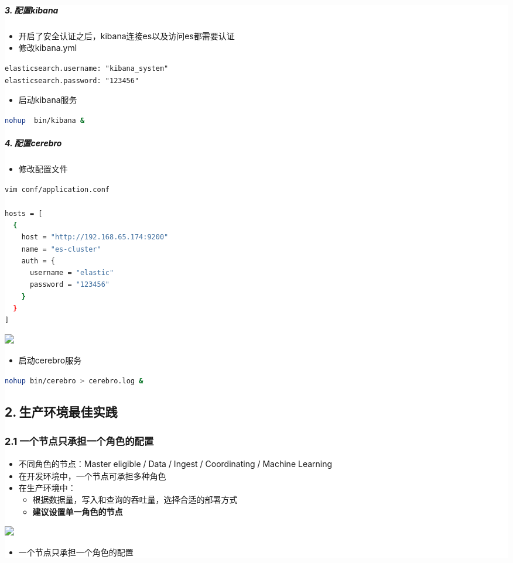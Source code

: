 ##### 3. 配置kibana

- 开启了安全认证之后，kibana连接es以及访问es都需要认证
- 修改kibana.yml

```properties
elasticsearch.username: "kibana_system"
elasticsearch.password: "123456"
```

- 启动kibana服务

```bash
nohup  bin/kibana &
```
#####  4. 配置cerebro

- 修改配置文件

```bash
vim conf/application.conf

hosts = [
  {
    host = "http://192.168.65.174:9200"
    name = "es-cluster"
    auth = {
      username = "elastic"
      password = "123456"
    }
  }
]
```

![](https://note.youdao.com/yws/public/resource/0138fa02e800c8dd2bddd1dfbb7c69d1/xmlnote/WEBRESOURCE345d963498cb33ea8a68ae9e6d68c1d2/72154)

- 启动cerebro服务

```bash
nohup bin/cerebro > cerebro.log &
```

## 2. 生产环境最佳实践

### 2.1 一个节点只承担一个角色的配置

- 不同角色的节点：Master eligible / Data / Ingest / Coordinating / Machine Learning
- 在开发环境中，一个节点可承担多种角色
- 在生产环境中：
  - 根据数据量，写入和查询的吞吐量，选择合适的部署方式
  - **建议设置单一角色的节点**

![](https://note.youdao.com/yws/public/resource/0138fa02e800c8dd2bddd1dfbb7c69d1/xmlnote/WEBRESOURCE49d8c6e7491fdf39823a5415f3b01f5b/72155)

- 一个节点只承担一个角色的配置
